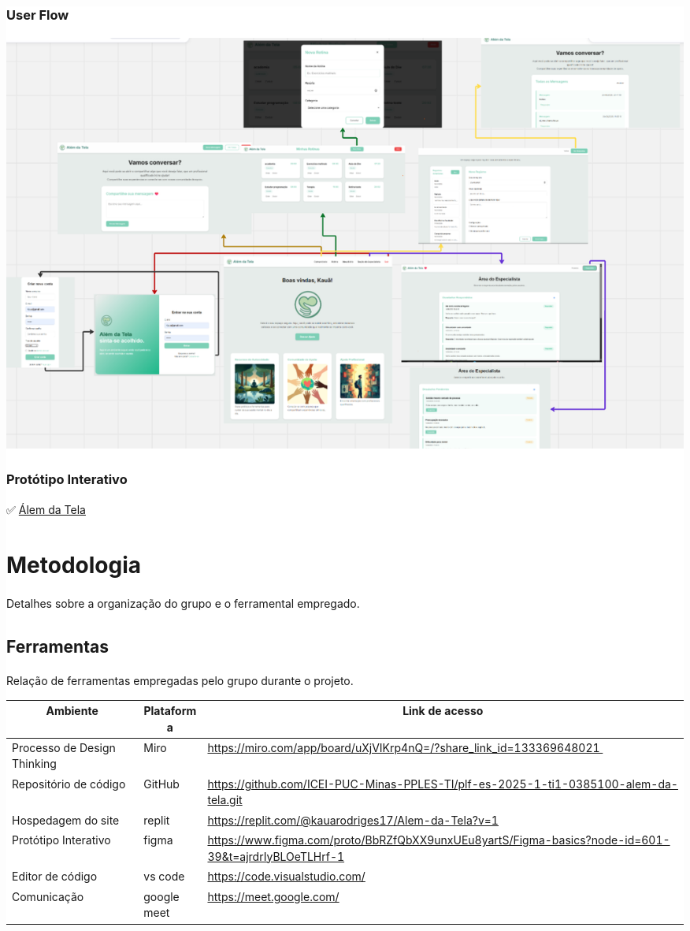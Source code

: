 
### User Flow

![Exemplo de wireframe](images/userflow.png)


### Protótipo Interativo

✅ [Álem da Tela](https://www.figma.com/proto/BbRZfQbXX9unxUEu8yartS/Figma-basics?node-id=601-39&t=ajrdrIyBLOeTLHrf-1)  

# Metodologia

Detalhes sobre a organização do grupo e o ferramental empregado.

## Ferramentas

Relação de ferramentas empregadas pelo grupo durante o projeto.

| Ambiente                    | Plataforma | Link de acesso                                     |
| --------------------------- | ---------- | -------------------------------------------------- |
| Processo de Design Thinking | Miro       | https://miro.com/app/board/uXjVIKrp4nQ=/?share_link_id=133369648021         |
| Repositório de código     | GitHub     | https://github.com/ICEI-PUC-Minas-PPLES-TI/plf-es-2025-1-ti1-0385100-alem-da-tela.git  |
| Hospedagem do site          | replit     | https://replit.com/@kauarodriges17/Alem-da-Tela?v=1 |
| Protótipo Interativo       | figma  | https://www.figma.com/proto/BbRZfQbXX9unxUEu8yartS/Figma-basics?node-id=601-39&t=ajrdrIyBLOeTLHrf-1  |
| Editor de código           |  vs code    |           https://code.visualstudio.com/                                         |
| Comunicação      |       google meet |   https://meet.google.com/                                                |

